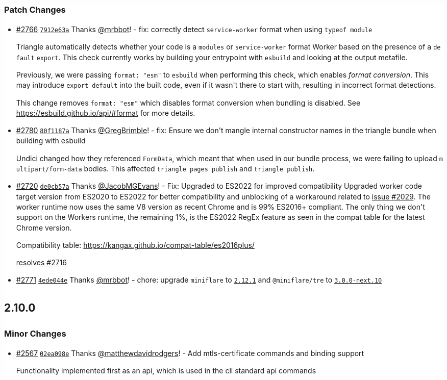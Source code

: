 ### Patch Changes

- [#2766](https://github.com/khulnasoft/workers-sdk/pull/2766) [`7912e63a`](https://github.com/khulnasoft/workers-sdk/commit/7912e63aa15affc6e3d4a8cfe5dd54348c6e79ba) Thanks [@mrbbot](https://github.com/mrbbot)! - fix: correctly detect `service-worker` format when using `typeof module`

  Triangle automatically detects whether your code is a `modules` or `service-worker` format Worker based on the presence of a `default` `export`. This check currently works by building your entrypoint with `esbuild` and looking at the output metafile.

  Previously, we were passing `format: "esm"` to `esbuild` when performing this check, which enables _format conversion_. This may introduce `export default` into the built code, even if it wasn't there to start with, resulting in incorrect format detections.

  This change removes `format: "esm"` which disables format conversion when bundling is disabled. See https://esbuild.github.io/api/#format for more details.

* [#2780](https://github.com/khulnasoft/workers-sdk/pull/2780) [`80f1187a`](https://github.com/khulnasoft/workers-sdk/commit/80f1187a4f90764de53d7488d4e13ea73b748ced) Thanks [@GregBrimble](https://github.com/GregBrimble)! - fix: Ensure we don't mangle internal constructor names in the triangle bundle when building with esbuild

  Undici changed how they referenced `FormData`, which meant that when used in our bundle process, we were failing to upload `multipart/form-data` bodies. This affected `triangle pages publish` and `triangle publish`.

- [#2720](https://github.com/khulnasoft/workers-sdk/pull/2720) [`de0cb57a`](https://github.com/khulnasoft/workers-sdk/commit/de0cb57a7a537e6a8554621451b3fd76ffb2e1d1) Thanks [@JacobMGEvans](https://github.com/JacobMGEvans)! - Fix: Upgraded to ES2022 for improved compatibility
  Upgraded worker code target version from ES2020 to ES2022 for better compatibility and unblocking of a workaround related to [issue #2029](https://github.com/khulnasoft/workers-sdk/issues/2029). The worker runtime now uses the same V8 version as recent Chrome and is 99% ES2016+ compliant. The only thing we don't support on the Workers runtime, the remaining 1%, is the ES2022 RegEx feature as seen in the compat table for the latest Chrome version.

  Compatibility table: https://kangax.github.io/compat-table/es2016plus/

  [resolves #2716](https://github.com/khulnasoft/workers-sdk/issues/2716)

* [#2771](https://github.com/khulnasoft/workers-sdk/pull/2771) [`4ede044e`](https://github.com/khulnasoft/workers-sdk/commit/4ede044e9247fdc689cbe537dcc5afbda71cf99c) Thanks [@mrbbot](https://github.com/mrbbot)! - chore: upgrade `miniflare` to [`2.12.1`](https://github.com/cloudflare/miniflare/releases/tag/v2.12.1) and `@miniflare/tre` to [`3.0.0-next.10`](https://github.com/cloudflare/miniflare/releases/tag/v3.0.0-next.10)

## 2.10.0

### Minor Changes

- [#2567](https://github.com/khulnasoft/workers-sdk/pull/2567) [`02ea098e`](https://github.com/khulnasoft/workers-sdk/commit/02ea098ed2f0af58dc287a8f37819c96279235eb) Thanks [@matthewdavidrodgers](https://github.com/matthewdavidrodgers)! - Add mtls-certificate commands and binding support

  Functionality implemented first as an api, which is used in the cli standard
  api commands
